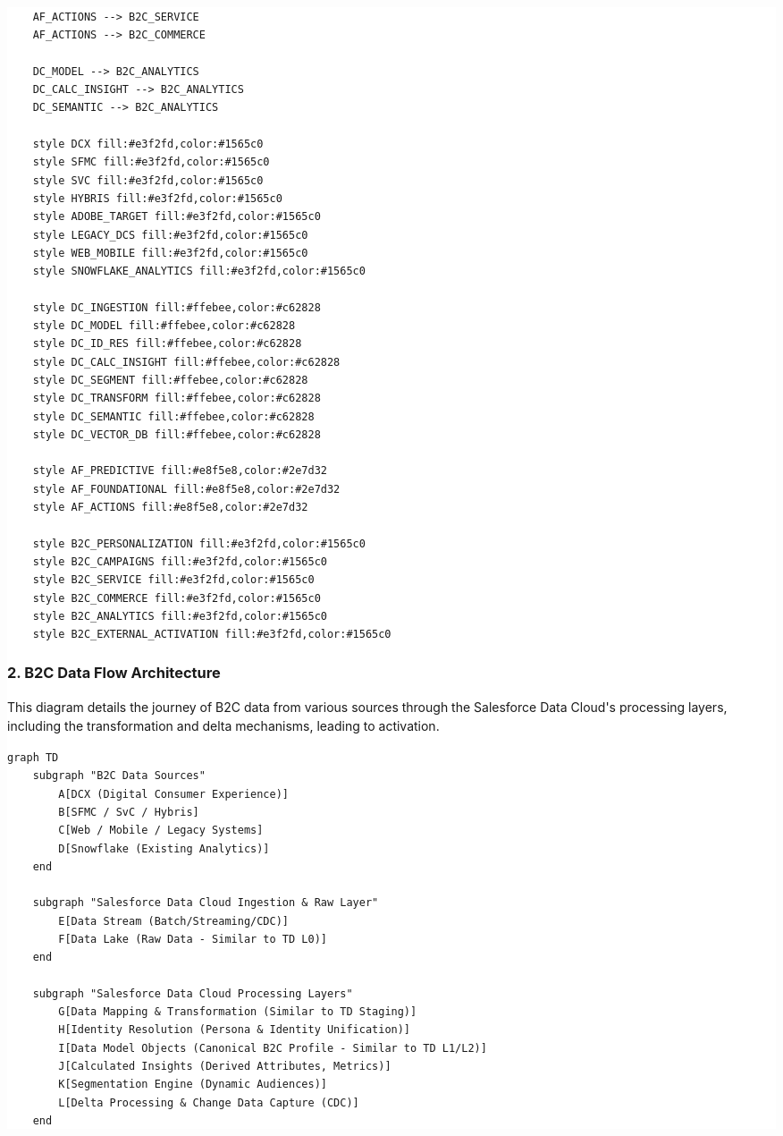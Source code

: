 ```mermaid
    AF_ACTIONS --> B2C_SERVICE
    AF_ACTIONS --> B2C_COMMERCE

    DC_MODEL --> B2C_ANALYTICS
    DC_CALC_INSIGHT --> B2C_ANALYTICS
    DC_SEMANTIC --> B2C_ANALYTICS

    style DCX fill:#e3f2fd,color:#1565c0
    style SFMC fill:#e3f2fd,color:#1565c0
    style SVC fill:#e3f2fd,color:#1565c0
    style HYBRIS fill:#e3f2fd,color:#1565c0
    style ADOBE_TARGET fill:#e3f2fd,color:#1565c0
    style LEGACY_DCS fill:#e3f2fd,color:#1565c0
    style WEB_MOBILE fill:#e3f2fd,color:#1565c0
    style SNOWFLAKE_ANALYTICS fill:#e3f2fd,color:#1565c0

    style DC_INGESTION fill:#ffebee,color:#c62828
    style DC_MODEL fill:#ffebee,color:#c62828
    style DC_ID_RES fill:#ffebee,color:#c62828
    style DC_CALC_INSIGHT fill:#ffebee,color:#c62828
    style DC_SEGMENT fill:#ffebee,color:#c62828
    style DC_TRANSFORM fill:#ffebee,color:#c62828
    style DC_SEMANTIC fill:#ffebee,color:#c62828
    style DC_VECTOR_DB fill:#ffebee,color:#c62828

    style AF_PREDICTIVE fill:#e8f5e8,color:#2e7d32
    style AF_FOUNDATIONAL fill:#e8f5e8,color:#2e7d32
    style AF_ACTIONS fill:#e8f5e8,color:#2e7d32

    style B2C_PERSONALIZATION fill:#e3f2fd,color:#1565c0
    style B2C_CAMPAIGNS fill:#e3f2fd,color:#1565c0
    style B2C_SERVICE fill:#e3f2fd,color:#1565c0
    style B2C_COMMERCE fill:#e3f2fd,color:#1565c0
    style B2C_ANALYTICS fill:#e3f2fd,color:#1565c0
    style B2C_EXTERNAL_ACTIVATION fill:#e3f2fd,color:#1565c0
```

### **2. B2C Data Flow Architecture**

This diagram details the journey of B2C data from various sources through the Salesforce Data Cloud's processing layers, including the transformation and delta mechanisms, leading to activation.

```mermaid
graph TD
    subgraph "B2C Data Sources"
        A[DCX (Digital Consumer Experience)]
        B[SFMC / SvC / Hybris]
        C[Web / Mobile / Legacy Systems]
        D[Snowflake (Existing Analytics)]
    end

    subgraph "Salesforce Data Cloud Ingestion & Raw Layer"
        E[Data Stream (Batch/Streaming/CDC)]
        F[Data Lake (Raw Data - Similar to TD L0)]
    end

    subgraph "Salesforce Data Cloud Processing Layers"
        G[Data Mapping & Transformation (Similar to TD Staging)]
        H[Identity Resolution (Persona & Identity Unification)]
        I[Data Model Objects (Canonical B2C Profile - Similar to TD L1/L2)]
        J[Calculated Insights (Derived Attributes, Metrics)]
        K[Segmentation Engine (Dynamic Audiences)]
        L[Delta Processing & Change Data Capture (CDC)]
    end
```